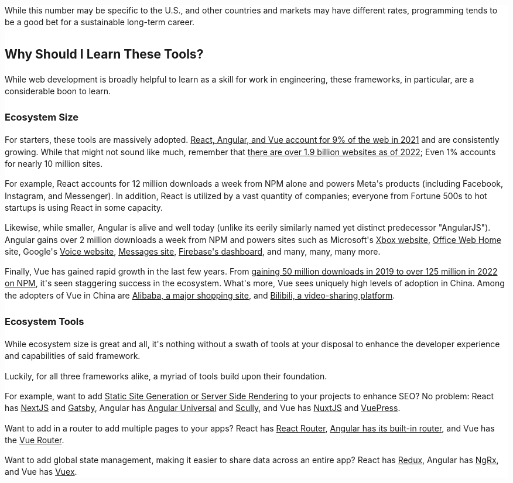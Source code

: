 While this number may be specific to the U.S., and other countries and markets may have different rates, programming tends to be a good bet for a sustainable long-term career.

## Why Should I Learn These Tools?

While web development is broadly helpful to learn as a skill for work in engineering, these frameworks, in particular, are a considerable boon to learn.

### Ecosystem Size

For starters, these tools are massively adopted. [React, Angular, and Vue account for 9% of the web in 2021](https://almanac.httparchive.org/en/2021/javascript#libraries-usage) and are consistently growing. While that might not sound like much, remember that [there are over 1.9 billion websites as of 2022](https://www.internetlivestats.com/total-number-of-websites/); Even 1% accounts for nearly 10 million sites.

For example, React accounts for 12 million downloads a week from NPM alone and powers Meta's products (including Facebook, Instagram, and Messenger). In addition, React is utilized by a vast quantity of companies; everyone from Fortune 500s to hot startups is using React in some capacity.

Likewise, while smaller, Angular is alive and well today (unlike its eerily similarly named yet distinct predecessor "AngularJS"). Angular gains over 2 million downloads a week from NPM and powers sites such as Microsoft's [Xbox website](https://www.madewithangular.com/sites/xbox), [Office Web Home](https://www.madewithangular.com/sites/microsoft-office-home) site, Google's [Voice website](https://www.madewithangular.com/sites/google-voice), [Messages site](https://www.madewithangular.com/sites/google-messages), [Firebase's dashboard](https://www.madewithangular.com/sites/google-firebase), and many, many, many more.

Finally, Vue has gained rapid growth in the last few years. From [gaining 50 million downloads in 2019 to over 125 million in 2022 on NPM](https://npm-stat.com/charts.html?package=vue\&from=2019-01-01\&to=2021-12-31), it's seen staggering success in the ecosystem. What's more, Vue sees uniquely high levels of adoption in China. Among the adopters of Vue in China are [Alibaba, a major shopping site](https://madewithvuejs.com/alibaba), and [Bilibili, a video-sharing platform](https://madewithvuejs.com/bilibili).

### Ecosystem Tools

While ecosystem size is great and all, it's nothing without a swath of tools at your disposal to enhance the developer experience and capabilities of said framework.

Luckily, for all three frameworks alike, a myriad of tools build upon their foundation.

For example, want to add [Static Site Generation or Server Side Rendering](https://unicorn-utterances.com/posts/what-is-ssr-and-ssg) to your projects to enhance SEO? No problem: React has [NextJS](https://nextjs.org/) and [Gatsby](https://gatsbyjs.com/), Angular has [Angular Universal](https://angular.io/guide/universal) and [Scully](https://scully.io/), and Vue has [NuxtJS](https://nuxtjs.org/) and [VuePress](https://vuepress.vuejs.org/).

Want to add in a router to add multiple pages to your apps? React has [React Router](https://reactrouter.com/), [Angular has its built-in router](https://angular.io/guide/router), and Vue has the [Vue Router](https://router.vuejs.org/).

Want to add global state management, making it easier to share data across an entire app? React has [Redux](https://redux.js.org/), Angular has [NgRx](https://ngrx.io/), and Vue has [Vuex](https://vuex.vuejs.org/).
